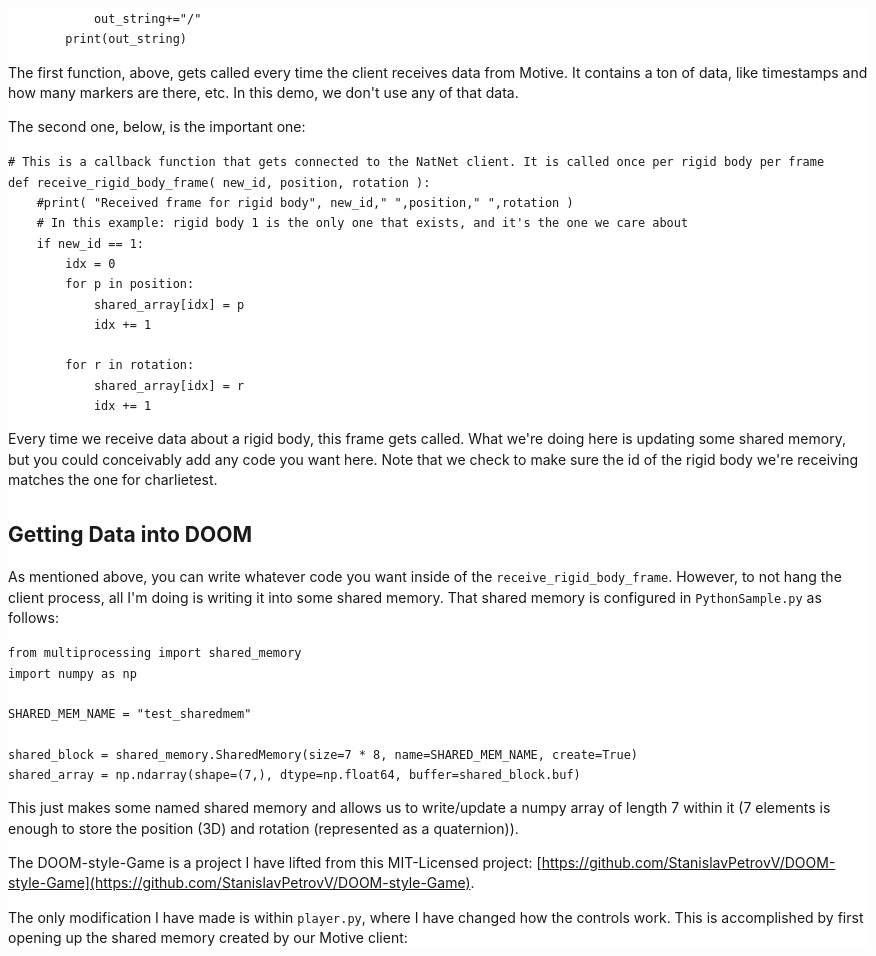```
            out_string+="/"
        print(out_string)
```

The first function, above, gets called every time the client receives data from Motive. It contains a ton of data, like timestamps and how many markers are there, etc. In this demo, we don't use any of that data.

The second one, below, is the important one:
```
# This is a callback function that gets connected to the NatNet client. It is called once per rigid body per frame
def receive_rigid_body_frame( new_id, position, rotation ):
    #print( "Received frame for rigid body", new_id," ",position," ",rotation )
    # In this example: rigid body 1 is the only one that exists, and it's the one we care about
    if new_id == 1:
        idx = 0
        for p in position:
            shared_array[idx] = p
            idx += 1

        for r in rotation:
            shared_array[idx] = r
            idx += 1
```

Every time we receive data about a rigid body, this frame gets called. What we're doing here is updating some shared memory, but you could conceivably add any code you want here. Note that we check to make sure the id of the rigid body we're receiving matches the one for charlietest.

## Getting Data into DOOM

As mentioned above, you can write whatever code you want inside of the `receive_rigid_body_frame`. However, to not hang the client process, all I'm doing is writing it into some shared memory. That shared memory is configured in `PythonSample.py` as follows:

```
from multiprocessing import shared_memory
import numpy as np

SHARED_MEM_NAME = "test_sharedmem"

shared_block = shared_memory.SharedMemory(size=7 * 8, name=SHARED_MEM_NAME, create=True)
shared_array = np.ndarray(shape=(7,), dtype=np.float64, buffer=shared_block.buf)
```

This just makes some named shared memory and allows us to write/update a numpy array of length 7 within it (7 elements is enough to store the position (3D) and rotation (represented as a quaternion)).


The DOOM-style-Game is a project I have lifted from this MIT-Licensed project: [https://github.com/StanislavPetrovV/DOOM-style-Game](https://github.com/StanislavPetrovV/DOOM-style-Game).

The only modification I have made is within `player.py`, where I have changed how the controls work. This is accomplished by first opening up the shared memory created by our Motive client:
